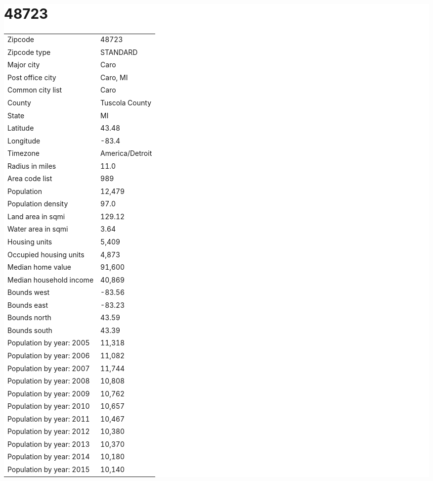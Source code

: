 48723
=====
|||
|--|--|
|Zipcode|48723|
|Zipcode type|STANDARD|
|Major city|Caro|
|Post office city|Caro, MI|
|Common city list|Caro|
|County|Tuscola County|
|State|MI|
|Latitude|43.48|
|Longitude|-83.4|
|Timezone|America/Detroit|
|Radius in miles|11.0|
|Area code list|989|
|Population|12,479|
|Population density|97.0|
|Land area in sqmi|129.12|
|Water area in sqmi|3.64|
|Housing units|5,409|
|Occupied housing units|4,873|
|Median home value|91,600|
|Median household income|40,869|
|Bounds west|-83.56|
|Bounds east|-83.23|
|Bounds north|43.59|
|Bounds south|43.39|
|Population by year: 2005|11,318|
|Population by year: 2006|11,082|
|Population by year: 2007|11,744|
|Population by year: 2008|10,808|
|Population by year: 2009|10,762|
|Population by year: 2010|10,657|
|Population by year: 2011|10,467|
|Population by year: 2012|10,380|
|Population by year: 2013|10,370|
|Population by year: 2014|10,180|
|Population by year: 2015|10,140|